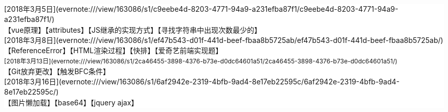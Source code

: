 <tr>

<td style="border: 1px solid rgb(204, 204, 204); padding: 8px; width: 130px;">

<div>[2018年3月5日](evernote:///view/163086/s1/c9eebe4d-8203-4771-94a9-a231efba87f1/c9eebe4d-8203-4771-94a9-a231efba87f1/)</div>

</td>

<td style="border: 1px solid rgb(204, 204, 204); padding: 8px; width: 853px;">

<div>【vue原理】【attributes】【JS继承的实现方式】【寻找字符串中出现次数最少的】</div>

</td>

</tr>

<tr>

<td style="border: 1px solid rgb(204, 204, 204); padding: 8px; width: 130px;">

<div>[2018年3月8日](evernote:///view/163086/s1/ef47b543-d01f-441d-beef-fbaa8b5725ab/ef47b543-d01f-441d-beef-fbaa8b5725ab/)</div>

</td>

<td style="border: 1px solid rgb(204, 204, 204); padding: 8px; width: 853px;">

<div>【ReferenceError】【HTML渲染过程】【快排】【爱奇艺前端实现题】</div>

</td>

</tr>

<tr>

<td style="border: 1px solid rgb(204, 204, 204); padding: 8px; width: 130px;">

<div><span style="font-size: 12px;">[2018年3月13日](evernote:///view/163086/s1/2ca46455-3898-4376-b73e-d0dc64601a51/2ca46455-3898-4376-b73e-d0dc64601a51/)</span></div>

</td>

<td style="border: 1px solid rgb(204, 204, 204); padding: 8px; width: 853px;">

<div>【Git放弃更改】【触发BFC条件】</div>

</td>

</tr>

<tr>

<td style="border: 1px solid rgb(204, 204, 204); padding: 8px; width: 130px;">

<div>[2018年3月16日](evernote:///view/163086/s1/6af2942e-2319-4bfb-9ad4-8e17eb22595c/6af2942e-2319-4bfb-9ad4-8e17eb22595c/)</div>

</td>

<td style="border: 1px solid rgb(204, 204, 204); padding: 8px; width: 853px;">

<div>【图片懒加载】【base64】【jquery ajax】</div>

</td>
